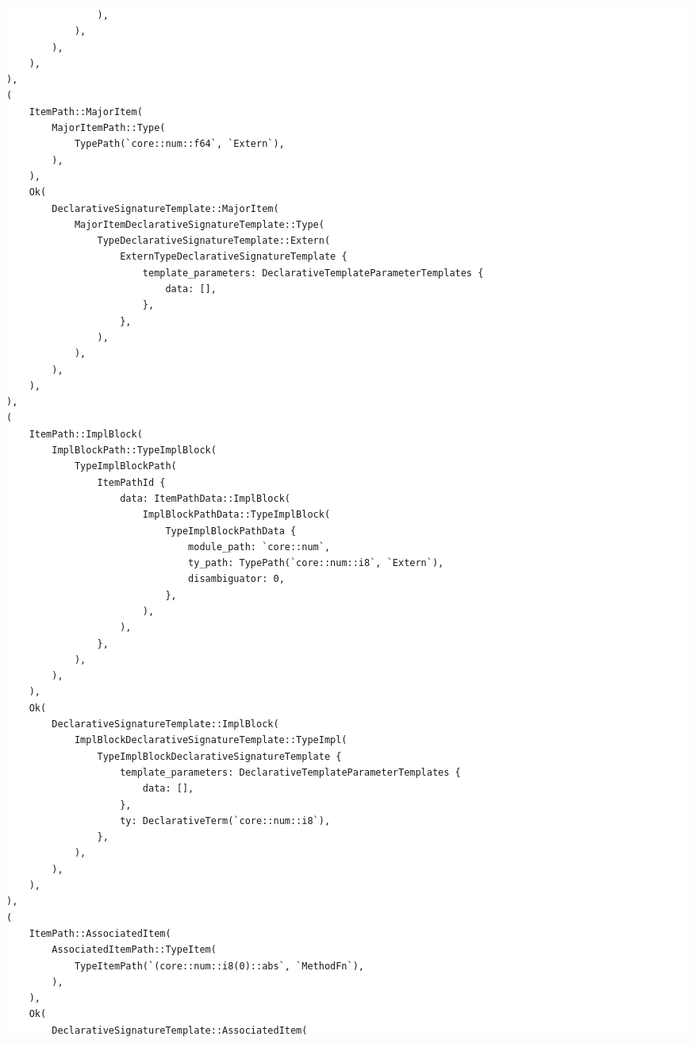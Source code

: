                     ),
                ),
            ),
        ),
    ),
    (
        ItemPath::MajorItem(
            MajorItemPath::Type(
                TypePath(`core::num::f64`, `Extern`),
            ),
        ),
        Ok(
            DeclarativeSignatureTemplate::MajorItem(
                MajorItemDeclarativeSignatureTemplate::Type(
                    TypeDeclarativeSignatureTemplate::Extern(
                        ExternTypeDeclarativeSignatureTemplate {
                            template_parameters: DeclarativeTemplateParameterTemplates {
                                data: [],
                            },
                        },
                    ),
                ),
            ),
        ),
    ),
    (
        ItemPath::ImplBlock(
            ImplBlockPath::TypeImplBlock(
                TypeImplBlockPath(
                    ItemPathId {
                        data: ItemPathData::ImplBlock(
                            ImplBlockPathData::TypeImplBlock(
                                TypeImplBlockPathData {
                                    module_path: `core::num`,
                                    ty_path: TypePath(`core::num::i8`, `Extern`),
                                    disambiguator: 0,
                                },
                            ),
                        ),
                    },
                ),
            ),
        ),
        Ok(
            DeclarativeSignatureTemplate::ImplBlock(
                ImplBlockDeclarativeSignatureTemplate::TypeImpl(
                    TypeImplBlockDeclarativeSignatureTemplate {
                        template_parameters: DeclarativeTemplateParameterTemplates {
                            data: [],
                        },
                        ty: DeclarativeTerm(`core::num::i8`),
                    },
                ),
            ),
        ),
    ),
    (
        ItemPath::AssociatedItem(
            AssociatedItemPath::TypeItem(
                TypeItemPath(`(core::num::i8(0)::abs`, `MethodFn`),
            ),
        ),
        Ok(
            DeclarativeSignatureTemplate::AssociatedItem(